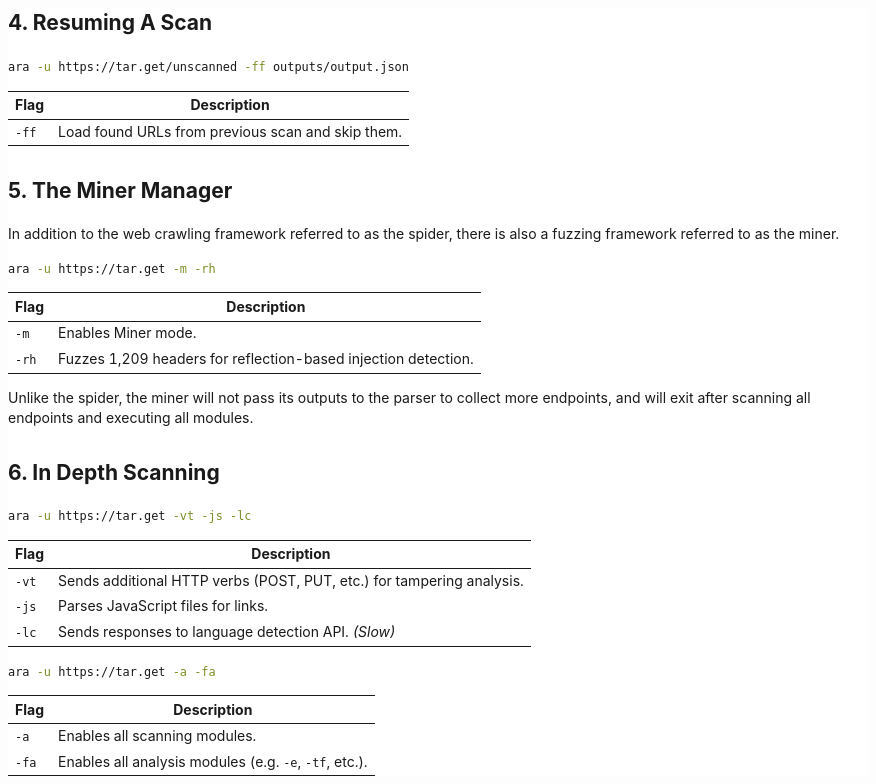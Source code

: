 

## 4. Resuming A Scan


```bash
ara -u https://tar.get/unscanned -ff outputs/output.json
```

| Flag  | Description                                       |
| ----- | ------------------------------------------------- |
| `-ff` | Load found URLs from previous scan and skip them. |




## 5. The Miner Manager

In addition to the web crawling framework referred to as the spider, there is also a fuzzing framework referred to as the miner.

```bash
ara -u https://tar.get -m -rh
```

| Flag  | Description                                                    |
| ----- | -------------------------------------------------------------- |
| `-m`  | Enables Miner mode.                                            |
| `-rh` | Fuzzes 1,209 headers for reflection-based injection detection. |

Unlike the spider, the miner will not pass its outputs to the parser to collect more endpoints, and will exit after scanning all endpoints and executing all modules.


## 6. In Depth Scanning

```bash
ara -u https://tar.get -vt -js -lc
```

| Flag  | Description                                                           |
| ----- | --------------------------------------------------------------------- |
| `-vt` | Sends additional HTTP verbs (POST, PUT, etc.) for tampering analysis. |
| `-js` | Parses JavaScript files for links.                                    |
| `-lc` | Sends responses to language detection API. *(Slow)*                   |




```bash
ara -u https://tar.get -a -fa
```

| Flag  | Description                                            |
| ----- | ------------------------------------------------------ |
| `-a`  | Enables all scanning modules.                          |
| `-fa` | Enables all analysis modules (e.g. `-e`, `-tf`, etc.). |
